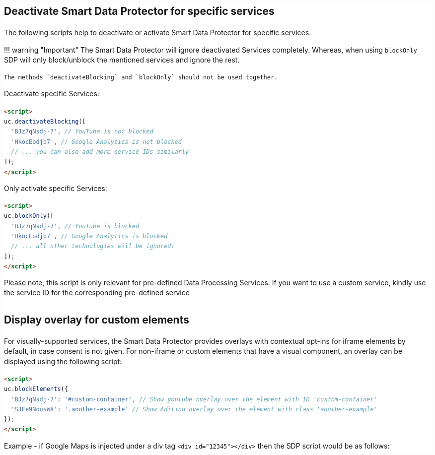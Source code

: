 ## Deactivate Smart Data Protector for specific services

The following scripts help to deactivate or activate Smart Data Protector for specific services.

!!! warning "Important"
    The Smart Data Protector will ignore deactivated Services completely. Whereas, when using `blockOnly` SDP will only block/unblock the mentioned services and ignore the rest.

    The methods `deactivateBlocking` and `blockOnly` should not be used together.

Deactivate specific Services:

```html title="Deactivating a specific service"
<script>
uc.deactivateBlocking([
  'BJz7qNsdj-7', // YouTube is not blocked
  'HkocEodjb7', // Google Analytics is not blocked
  // ... you can also add more service IDs similarly
]);
</script>
```

Only activate specific Services:

```html title="Ignore non-defined services"
<script>
uc.blockOnly([
  'BJz7qNsdj-7', // YouTube is blocked
  'HkocEodjb7', // Google Analytics is blocked
  // ... all other technologies will be ignored!
]);
</script>
```

Please note, this script is only relevant for pre-defined Data Processing Services. If you want to use a custom service, kindly use the service ID for the corresponding pre-defined service

## Display overlay for custom elements

For visually-supported services, the Smart Data Protector provides overlays with contextual opt-ins for iframe elements by default, in case consent is not given. For non-iframe or custom elements that have a visual component, an overlay can be displayed using the following script:

```html title="Custom overlay implementation"
<script>
uc.blockElements({
  'BJz7qNsdj-7': '#custom-container', // Show youtube overlay over the element with ID 'custom-container'
  'SJFe9NousWX': '.another-example' // Show Adition overlay over the element with class 'another-example'
});
</script>
```

Example - if Google Maps is injected under a div tag `<div id="12345"></div>` then the SDP script would be as follows:
